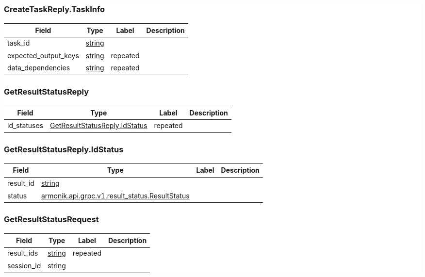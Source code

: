 




<a name="armonik-api-grpc-v1-submitter-CreateTaskReply-TaskInfo"></a>

### CreateTaskReply.TaskInfo



| Field | Type | Label | Description |
| ----- | ---- | ----- | ----------- |
| task_id | [string](#string) |  |  |
| expected_output_keys | [string](#string) | repeated |  |
| data_dependencies | [string](#string) | repeated |  |






<a name="armonik-api-grpc-v1-submitter-GetResultStatusReply"></a>

### GetResultStatusReply



| Field | Type | Label | Description |
| ----- | ---- | ----- | ----------- |
| id_statuses | [GetResultStatusReply.IdStatus](#armonik-api-grpc-v1-submitter-GetResultStatusReply-IdStatus) | repeated |  |






<a name="armonik-api-grpc-v1-submitter-GetResultStatusReply-IdStatus"></a>

### GetResultStatusReply.IdStatus



| Field | Type | Label | Description |
| ----- | ---- | ----- | ----------- |
| result_id | [string](#string) |  |  |
| status | [armonik.api.grpc.v1.result_status.ResultStatus](#armonik-api-grpc-v1-result_status-ResultStatus) |  |  |






<a name="armonik-api-grpc-v1-submitter-GetResultStatusRequest"></a>

### GetResultStatusRequest



| Field | Type | Label | Description |
| ----- | ---- | ----- | ----------- |
| result_ids | [string](#string) | repeated |  |
| session_id | [string](#string) |  |  |
